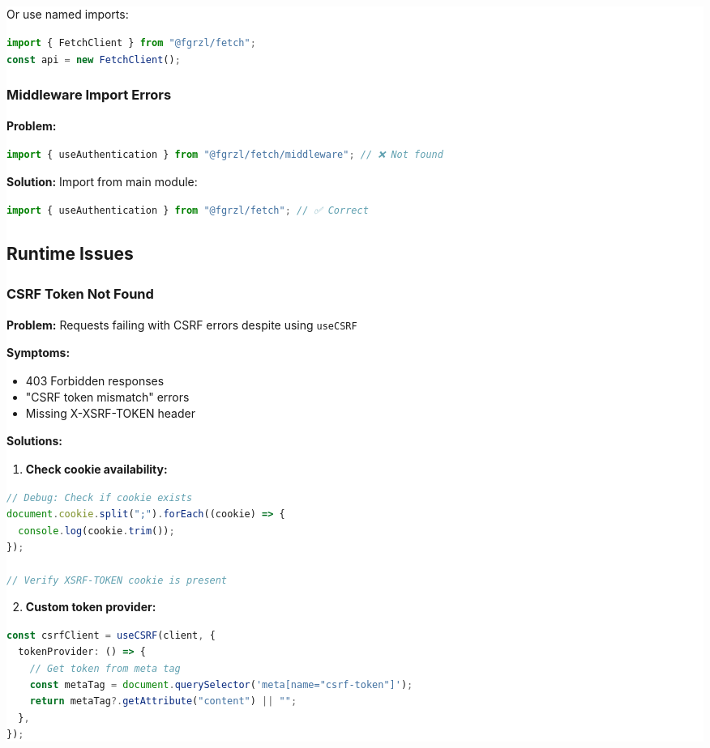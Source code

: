 Or use named imports:

```typescript
import { FetchClient } from "@fgrzl/fetch";
const api = new FetchClient();
```

### Middleware Import Errors

**Problem:**

```typescript
import { useAuthentication } from "@fgrzl/fetch/middleware"; // ❌ Not found
```

**Solution:** Import from main module:

```typescript
import { useAuthentication } from "@fgrzl/fetch"; // ✅ Correct
```

## Runtime Issues

### CSRF Token Not Found

**Problem:** Requests failing with CSRF errors despite using `useCSRF`

**Symptoms:**

- 403 Forbidden responses
- "CSRF token mismatch" errors
- Missing X-XSRF-TOKEN header

**Solutions:**

1. **Check cookie availability:**

```typescript
// Debug: Check if cookie exists
document.cookie.split(";").forEach((cookie) => {
  console.log(cookie.trim());
});

// Verify XSRF-TOKEN cookie is present
```

2. **Custom token provider:**

```typescript
const csrfClient = useCSRF(client, {
  tokenProvider: () => {
    // Get token from meta tag
    const metaTag = document.querySelector('meta[name="csrf-token"]');
    return metaTag?.getAttribute("content") || "";
  },
});
```
